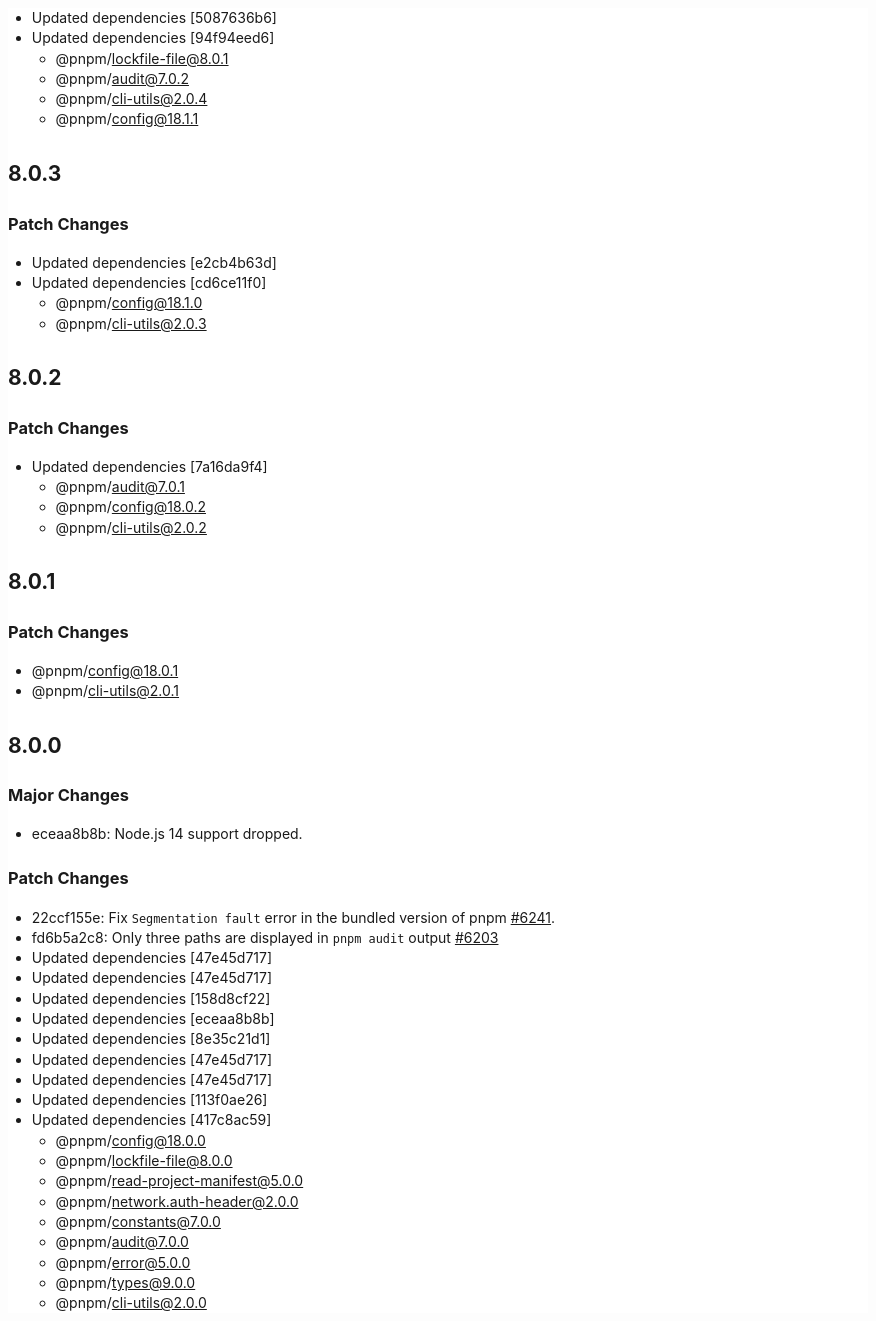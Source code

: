 - Updated dependencies [5087636b6]
- Updated dependencies [94f94eed6]
  - @pnpm/lockfile-file@8.0.1
  - @pnpm/audit@7.0.2
  - @pnpm/cli-utils@2.0.4
  - @pnpm/config@18.1.1

## 8.0.3

### Patch Changes

- Updated dependencies [e2cb4b63d]
- Updated dependencies [cd6ce11f0]
  - @pnpm/config@18.1.0
  - @pnpm/cli-utils@2.0.3

## 8.0.2

### Patch Changes

- Updated dependencies [7a16da9f4]
  - @pnpm/audit@7.0.1
  - @pnpm/config@18.0.2
  - @pnpm/cli-utils@2.0.2

## 8.0.1

### Patch Changes

- @pnpm/config@18.0.1
- @pnpm/cli-utils@2.0.1

## 8.0.0

### Major Changes

- eceaa8b8b: Node.js 14 support dropped.

### Patch Changes

- 22ccf155e: Fix `Segmentation fault` error in the bundled version of pnpm [#6241](https://github.com/pnpm/pnpm/issues/6241).
- fd6b5a2c8: Only three paths are displayed in `pnpm audit` output [#6203](https://github.com/pnpm/pnpm/issues/6203)
- Updated dependencies [47e45d717]
- Updated dependencies [47e45d717]
- Updated dependencies [158d8cf22]
- Updated dependencies [eceaa8b8b]
- Updated dependencies [8e35c21d1]
- Updated dependencies [47e45d717]
- Updated dependencies [47e45d717]
- Updated dependencies [113f0ae26]
- Updated dependencies [417c8ac59]
  - @pnpm/config@18.0.0
  - @pnpm/lockfile-file@8.0.0
  - @pnpm/read-project-manifest@5.0.0
  - @pnpm/network.auth-header@2.0.0
  - @pnpm/constants@7.0.0
  - @pnpm/audit@7.0.0
  - @pnpm/error@5.0.0
  - @pnpm/types@9.0.0
  - @pnpm/cli-utils@2.0.0